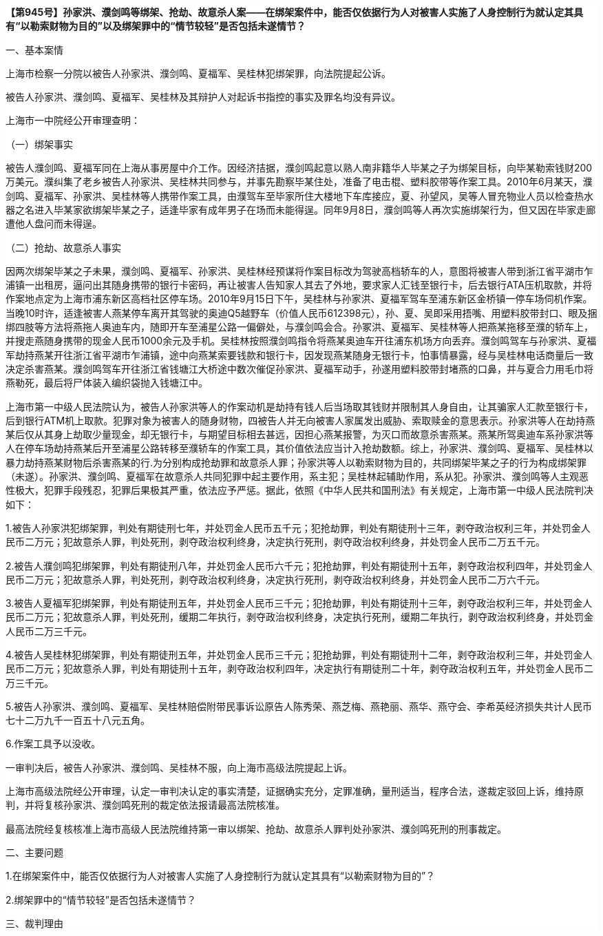 **【第945号】孙家洪、濮剑鸣等绑架、抢劫、故意杀人案——在绑架案件中，能否仅依据行为人对被害人实施了人身控制行为就认定其具有“以勒索财物为目的”以及绑架罪中的“情节较轻”是否包括未遂情节？**

一、基本案情

上海市检察一分院以被告人孙家洪、濮剑鸣、夏福军、吴桂林犯绑架罪，向法院提起公诉。

被告人孙家洪、濮剑鸣、夏福军、吴桂林及其辩护人对起诉书指控的事实及罪名均没有异议。

上海市一中院经公开审理查明：

（一）绑架事实

被告人濮剑鸣、夏福军同在上海从事房屋中介工作。因经济拮据，濮剑鸣起意以熟人南非籍华人毕某之子为绑架目标，向毕某勒索钱财200万美元。濮纠集了老乡被告人孙家洪、吴桂林共同参与，并事先勘察毕某住处，准备了电击棍、塑料胶带等作案工具。2010年6月某天，濮剑鸣、夏福军、孙家洪、吴桂林等人携带作案工具，由濮驾车至毕家所住大楼地下车库接应，夏、孙望风，吴等人冒充物业人员以检查热水器之名进入毕某家欲绑架毕某之子，适逢毕家有成年男子在场而未能得逞。同年9月8日，濮剑鸣等人再次实施绑架行为，但又因在毕家走廊遭他人盘问而未得逞。

（二）抢劫、故意杀人事实

因两次绑架毕某之子未果，濮剑鸣、夏福军、孙家洪、吴桂林经预谋将作案目标改为驾驶高档轿车的人，意图将被害人带到浙江省平湖市乍浦镇一出租房，逼问出其随身携带的银行卡密码，再让被害人告知家人其去了外地，要求家人汇钱至银行卡，后去银行ATA压机取款，并将作案地点定为上海市浦东新区高档社区停车场。2010年9月15日下午，吴桂林与孙家洪、夏福军驾车至浦东新区金桥镇一停车场伺机作案。当晚10时许，适逢被害人燕某停车离开其驾驶的奥迪Q5越野车（价值人民币612398元），孙、夏、吴即采用捂嘴、用塑料胶带封口、眼及捆绑四肢等方法将燕拖人奥迪车内，随即开车至浦星公路一偏僻处，与濮剑鸣会合。孙冢洪、夏福军、吴桂林等人把燕某拖移至濮的轿车上，并搜走燕随身携带的现金人民币1000余元及手机。吴桂林按照濮剑鸣指令将燕某奥迪车开往浦东机场方向丢弃。濮剑鸣驾车与孙家洪、夏福军劫持燕某开往浙江省平湖市乍浦镇，途中向燕某索要钱款和银行卡，因发现燕某随身无银行卡，怕事情暴露，经与吴桂林电话商量后一致决定杀害燕某。濮剑鸣驾车开往浙江省钱塘江大桥途中数次催促孙家洪、夏福军动手，孙遂用塑料胶带封堵燕的口鼻，并与夏合力用毛巾将燕勒死，最后将尸体装入编织袋抛入钱塘江中。

上海市第一中级人民法院认为，被告人孙家洪等人的作案动机是劫持有钱人后当场取其钱财并限制其人身自由，让其骗家人汇款至银行卡，后到银行ATM机上取款。犯罪对象为被害人的随身财物，四被告人并无向被害人家属发出威胁、索取赎金的意思表示。孙家洪等人在劫持燕某后仅从其身上劫取少量现金，却无银行卡，与期望目标相去甚远，因担心燕某报警，为灭口而故意杀害燕某。燕某所驾奥迪车系孙家洪等人在停车场劫持燕某后开至浦星公路转移至濮轿车的作案工具，其价值依法应当计入抢劫数额。综上，孙家洪、濮剑鸣、夏福军、吴桂林以暴力劫持燕某财物后杀害燕某的行.为分别构成抢劫罪和故意杀人罪；孙家洪等人以勒索财物为目的，共同绑架毕某之子的行为构成绑架罪（未遂）。孙家洪、濮剑鸣、夏福军在故意杀人共同犯罪中起主要作用，系主犯；吴桂林起辅助作用，系从犯。孙家洪、濮剑鸣等人主观恶性极大，犯罪手段残忍，犯罪后果极其严重，依法应予严惩。据此，依照《中华人民共和国刑法》有关规定，上海市第一中级人民法院判决如下：

1.被告人孙家洪犯绑架罪，判处有期徒刑七年，并处罚金人民币五千元；犯抢劫罪，判处有期徒刑十三年，剥夺政治权利三年，并处罚金人民币二万元；犯故意杀人罪，判处死刑，剥夺政治权利终身，决定执行死刑，剥夺政治权利终身，并处罚金人民币二万五千元。

2.被告人濮剑鸣犯绑架罪，判处有期徒刑八年，并处罚金人民币六千元；犯抢劫罪，判处有期徒刑十五年，剥夺政治权利四年，并处罚金人民币二万元；犯故意杀人罪，判处死刑，剥夺政治权利终身，决定执行死刑，剥夺政治权利终身，并处罚金人民币二万六千元。

3.被告人夏福军犯绑架罪，判处有期徒刑五年，并处罚金人民币三千元；犯抢劫罪，判处有期徒刑十三年，剥夺政治权利三年，并处罚金人民币二万元；犯故意杀人罪，判处死刑，缓期二年执行，剥夺政治权利终身，决定执行死刑，缓期二年执行，剥夺政治权利终身，并处罚金人民币二万三千元。

4.被告人吴桂林犯绑架罪，判处有期徒刑五年，并处罚金人民币三千元；犯抢劫罪，判处有期徒刑十二年，剥夺政治权利三年，并处罚金人民币二万元；犯故意杀人罪，判处有期徒刑十五年，剥夺政治权利四年，决定执行有期徒刑二十年，剥夺政治权利五年，并处罚金人民币二万三千元。

5.被告人孙家洪、濮剑鸣、夏福军、吴桂林赔偿附带民事诉讼原告人陈秀荣、燕芝梅、燕艳丽、燕华、燕守会、李希英经济损失共计人民币七十二万九千一百五十八元五角。

6.作案工具予以没收。

一审判决后，被告人孙家洪、濮剑鸣、吴桂林不服，向上海市高级法院提起上诉。

上海市高级法院经公开审理，认定一审判决认定的事实清楚，证据确实充分，定罪准确，量刑适当，程序合法，遂裁定驳回上诉，维持原判，并将复核孙家洪、濮剑鸣死刑的裁定依法报请最高法院核准。

最高法院经复核核准上海市高级人民法院维持第一审以绑架、抢劫、故意杀人罪判处孙家洪、濮剑鸣死刑的刑事裁定。

二、主要问题

1.在绑架案件中，能否仅依据行为人对被害人实施了人身控制行为就认定其具有“以勒索财物为目的”？

2.绑架罪中的“情节较轻”是否包括未遂情节？

三、裁判理由

